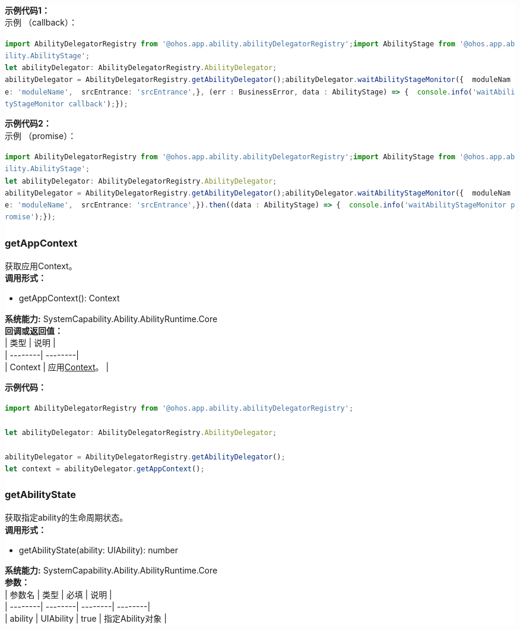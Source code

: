  **示例代码1：**   
示例 （callback）：  
```ts    
import AbilityDelegatorRegistry from '@ohos.app.ability.abilityDelegatorRegistry';import AbilityStage from '@ohos.app.ability.AbilityStage';  
let abilityDelegator: AbilityDelegatorRegistry.AbilityDelegator;  
abilityDelegator = AbilityDelegatorRegistry.getAbilityDelegator();abilityDelegator.waitAbilityStageMonitor({  moduleName: 'moduleName',  srcEntrance: 'srcEntrance',}, (err : BusinessError, data : AbilityStage) => {  console.info('waitAbilityStageMonitor callback');});    
```    
  
    
 **示例代码2：**   
示例 （promise）：  
```ts    
import AbilityDelegatorRegistry from '@ohos.app.ability.abilityDelegatorRegistry';import AbilityStage from '@ohos.app.ability.AbilityStage';  
let abilityDelegator: AbilityDelegatorRegistry.AbilityDelegator;  
abilityDelegator = AbilityDelegatorRegistry.getAbilityDelegator();abilityDelegator.waitAbilityStageMonitor({  moduleName: 'moduleName',  srcEntrance: 'srcEntrance',}).then((data : AbilityStage) => {  console.info('waitAbilityStageMonitor promise');});    
```    
  
    
### getAppContext    
获取应用Context。  
 **调用形式：**     
- getAppContext(): Context  
  
 **系统能力:**  SystemCapability.Ability.AbilityRuntime.Core    
 **回调或返回值：**     
| 类型 | 说明 |  
| --------| --------|  
| Context | 应用[Context](js-apis-inner-application-context.md)。 |  
    
 **示例代码：**   
```ts    
import AbilityDelegatorRegistry from '@ohos.app.ability.abilityDelegatorRegistry';  
  
let abilityDelegator: AbilityDelegatorRegistry.AbilityDelegator;  
  
abilityDelegator = AbilityDelegatorRegistry.getAbilityDelegator();  
let context = abilityDelegator.getAppContext();    
```    
  
    
### getAbilityState    
获取指定ability的生命周期状态。  
 **调用形式：**     
- getAbilityState(ability: UIAbility): number  
  
 **系统能力:**  SystemCapability.Ability.AbilityRuntime.Core    
 **参数：**     
| 参数名 | 类型 | 必填 | 说明 |  
| --------| --------| --------| --------|  
| ability | UIAbility | true | 指定Ability对象 |  
    